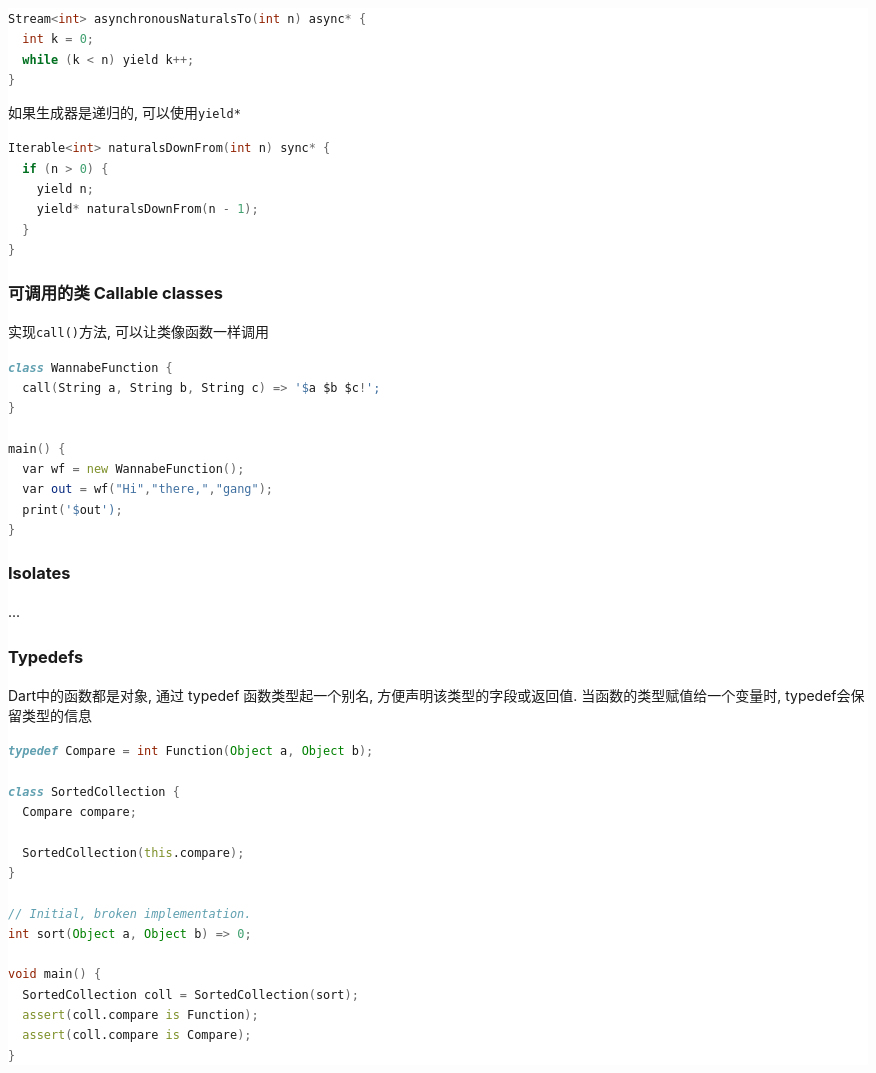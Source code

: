 ```d
Stream<int> asynchronousNaturalsTo(int n) async* {
  int k = 0;
  while (k < n) yield k++;
}
```

如果生成器是递归的, 可以使用`yield*`

```d
Iterable<int> naturalsDownFrom(int n) sync* {
  if (n > 0) {
    yield n;
    yield* naturalsDownFrom(n - 1);
  }
}
```

### 可调用的类 Callable classes

实现`call()`方法, 可以让类像函数一样调用

```d
class WannabeFunction {
  call(String a, String b, String c) => '$a $b $c!';
}

main() {
  var wf = new WannabeFunction();
  var out = wf("Hi","there,","gang");
  print('$out');
}
```

### Isolates

...

### Typedefs

Dart中的函数都是对象, 通过 typedef 函数类型起一个别名, 方便声明该类型的字段或返回值. 当函数的类型赋值给一个变量时, typedef会保留类型的信息

```d
typedef Compare = int Function(Object a, Object b);

class SortedCollection {
  Compare compare;

  SortedCollection(this.compare);
}

// Initial, broken implementation.
int sort(Object a, Object b) => 0;

void main() {
  SortedCollection coll = SortedCollection(sort);
  assert(coll.compare is Function);
  assert(coll.compare is Compare);
}
```
